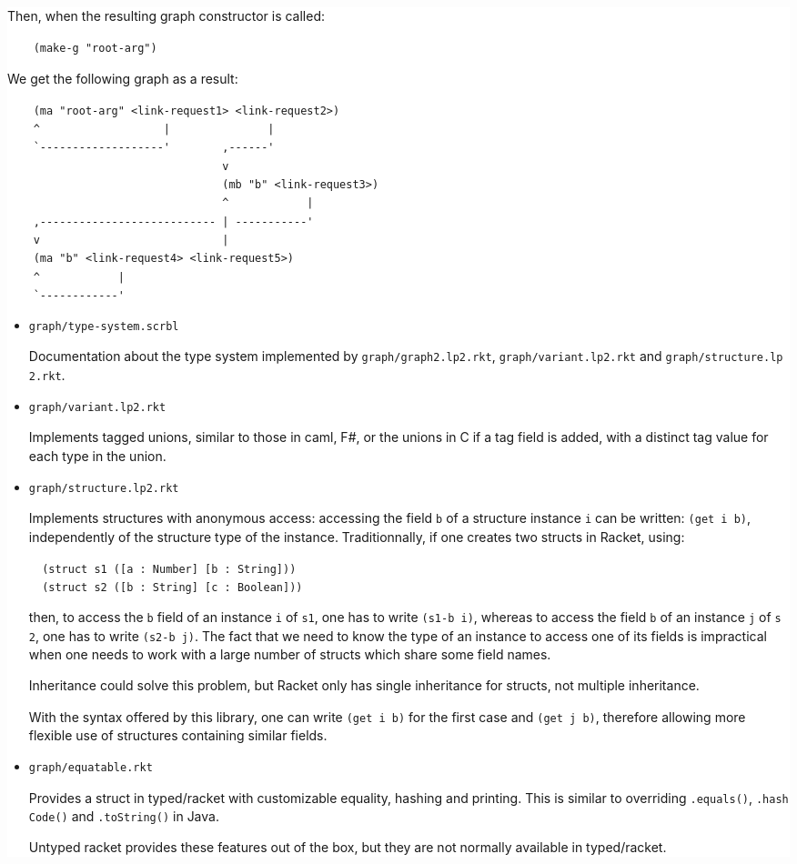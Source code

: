   Then, when the resulting graph constructor is called:

        (make-g "root-arg")

  We get the following graph as a result:

        (ma "root-arg" <link-request1> <link-request2>)
        ^                   |               |
        `-------------------'        ,------'
                                     v
                                     (mb "b" <link-request3>)
                                     ^            |
        ,--------------------------- | -----------'
        v                            |
        (ma "b" <link-request4> <link-request5>)
        ^            |
        `------------'

* `graph/type-system.scrbl`
  
  Documentation about the type system implemented by `graph/graph2.lp2.rkt`,
  `graph/variant.lp2.rkt` and `graph/structure.lp2.rkt`.

* `graph/variant.lp2.rkt`
  
  Implements tagged unions, similar to those in caml, F#, or the unions in C if
  a tag field is added, with a distinct tag value for each type in the union.

* `graph/structure.lp2.rkt`
  
  Implements structures with anonymous access: accessing the field `b` of a
  structure instance `i` can be written: `(get i b)`, independently of the
  structure type of the instance. Traditionnally, if one creates two structs in
  Racket, using:
  
        (struct s1 ([a : Number] [b : String]))
        (struct s2 ([b : String] [c : Boolean]))
  
  then, to access the `b` field of an instance `i` of `s1`, one has to write
  `(s1-b i)`, whereas to access the field `b` of an instance `j` of `s2`, one
  has to write `(s2-b j)`. The fact that we need to know the type of an instance
  to access one of its fields is impractical when one needs to work with a large
  number of structs which share some field names.

  Inheritance could solve this problem, but Racket only has single inheritance
  for structs, not multiple inheritance.
  
  With the syntax offered by this library, one can write `(get i b)` for the
  first case and `(get j b)`, therefore allowing more flexible use of structures
  containing similar fields.
  
* `graph/equatable.rkt`
  
  Provides a struct in typed/racket with customizable equality, hashing and
  printing. This is similar to overriding `.equals()`, `.hashCode()` and
  `.toString()` in Java.

  Untyped racket provides these features out of the box, but they are not
  normally available in typed/racket.
